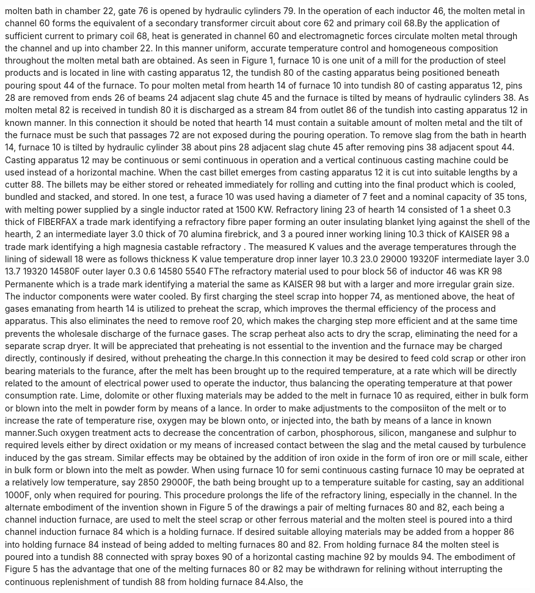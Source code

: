 molten bath in chamber 22, gate 76 is opened by hydraulic cylinders 79. In the operation of each inductor 46, the molten metal in channel 60 forms the equivalent of a secondary transformer circuit about core 62 and primary coil 68.By the application of sufficient current to primary coil 68, heat is generated in channel 60 and electromagnetic forces circulate molten metal through the channel and up into chamber 22. In this manner uniform, accurate temperature control and homogeneous composition throughout the molten metal bath are obtained. As seen in Figure 1, furnace 10 is one unit of a mill for the production of steel products and is located in line with casting apparatus 12, the tundish 80 of the casting apparatus being positioned beneath pouring spout 44 of the furnace. To pour molten metal from hearth 14 of furnace 10 into tundish 80 of casting apparatus 12, pins 28 are removed from ends 26 of beams 24 adjacent slag chute 45 and the furnace is tilted by means of hydraulic cylinders 38. As molten metal 82 is received in tundish 80 it is discharged as a stream 84 from outlet 86 of the tundish into casting apparatus 12 in known manner. In this connection it should be noted that hearth 14 must contain a suitable amount of molten metal and the tilt of the furnace must be such that passages 72 are not exposed during the pouring operation. To remove slag from the bath in hearth 14, furnace 10 is tilted by hydraulic cylinder 38 about pins 28 adjacent slag chute 45 after removing pins 38 adjacent spout 44. Casting apparatus 12 may be continuous or semi continuous in operation and a vertical continuous casting machine could be used instead of a horizontal machine. When the cast billet emerges from casting apparatus 12 it is cut into suitable lengths by a cutter 88. The billets may be either stored or reheated immediately for rolling and cutting into the final product which is cooled, bundled and stacked, and stored. In one test, a furace 10 was used having a diameter of 7 feet and a nominal capacity of 35 tons, with melting power supplied by a single inductor rated at 1500 KW. Refractory lining 23 of hearth 14 consisted of 1 a sheet 0.3 thick of FIBERFAX a trade mark identifying a refractory fibre paper forming an outer insulating blanket lying against the shell of the hearth, 2 an intermediate layer 3.0 thick of 70 alumina firebrick, and 3 a poured inner working lining 10.3 thick of KAISER 98 a trade mark identifying a high magnesia castable refractory . The measured K values and the average temperatures through the lining of sidewall 18 were as follows thickness K value temperature drop inner layer 10.3 23.0 29000 19320F intermediate layer 3.0 13.7 19320 14580F outer layer 0.3 0.6 14580 5540 FThe refractory material used to pour block 56 of inductor 46 was KR 98 Permanente which is a trade mark identifying a material the same as KAISER 98 but with a larger and more irregular grain size. The inductor components were water cooled. By first charging the steel scrap into hopper 74, as mentioned above, the heat of gases emanating from hearth 14 is utilized to preheat the scrap, which improves the thermal efficiency of the process and apparatus. This also eliminates the need to remove roof 20, which makes the charging step more efficient and at the same time prevents the wholesale discharge of the furnace gases. The scrap perheat also acts to dry the scrap, eliminating the need for a separate scrap dryer. It will be appreciated that preheating is not essential to the invention and the furnace may be charged directly, continously if desired, without preheating the charge.In this connection it may be desired to feed cold scrap or other iron bearing materials to the furance, after the melt has been brought up to the required temperature, at a rate which will be directly related to the amount of electrical power used to operate the inductor, thus balancing the operating temperature at that power consumption rate. Lime, dolomite or other fluxing materials may be added to the melt in furnace 10 as required, either in bulk form or blown into the melt in powder form by means of a lance. In order to make adjustments to the composiiton of the melt or to increase the rate of temperature rise, oxygen may be blown onto, or injected into, the bath by means of a lance in known manner.Such oxygen treatment acts to decrease the concentration of carbon, phosphorous, silicon, manganese and sulphur to required levels either by direct oxidation or my means of increased contact between the slag and the metal caused by turbulence induced by the gas stream. Similar effects may be obtained by the addition of iron oxide in the form of iron ore or mill scale, either in bulk form or blown into the melt as powder. When using furnace 10 for semi continuous casting furnace 10 may be oeprated at a relatively low temperature, say 2850 29000F, the bath being brought up to a temperature suitable for casting, say an additional 1000F, only when required for pouring. This procedure prolongs the life of the refractory lining, especially in the channel. In the alternate embodiment of the invention shown in Figure 5 of the drawings a pair of melting furnaces 80 and 82, each being a channel induction furnace, are used to melt the steel scrap or other ferrous material and the molten steel is poured into a third channel induction furnace 84 which is a holding furnace. If desired suitable alloying materials may be added from a hopper 86 into holding furnace 84 instead of being added to melting furnaces 80 and 82. From holding furnace 84 the molten steel is poured into a tundish 88 connected with spray boxes 90 of a horizontal casting machine 92 by moulds 94. The embodiment of Figure 5 has the advantage that one of the melting furnaces 80 or 82 may be withdrawn for relining without interrupting the continuous replenishment of tundish 88 from holding furnace 84.Also, the